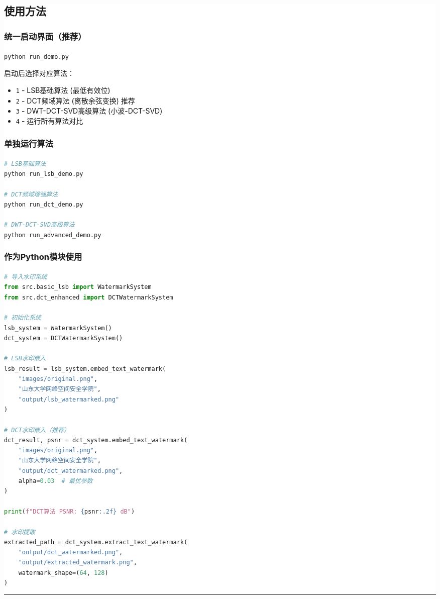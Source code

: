 
## 使用方法

### 统一启动界面（推荐）

```bash
python run_demo.py
```

启动后选择对应算法：
- `1` - LSB基础算法 (最低有效位)
- `2` - DCT频域算法 (离散余弦变换) 推荐
- `3` - DWT-DCT-SVD高级算法 (小波-DCT-SVD)
- `4` - 运行所有算法对比

### 单独运行算法

```bash
# LSB基础算法
python run_lsb_demo.py

# DCT频域增强算法
python run_dct_demo.py  

# DWT-DCT-SVD高级算法
python run_advanced_demo.py
```

### 作为Python模块使用

```python
# 导入水印系统
from src.basic_lsb import WatermarkSystem
from src.dct_enhanced import DCTWatermarkSystem

# 初始化系统
lsb_system = WatermarkSystem()
dct_system = DCTWatermarkSystem()

# LSB水印嵌入
lsb_result = lsb_system.embed_text_watermark(
    "images/original.png", 
    "山东大学网络空间安全学院", 
    "output/lsb_watermarked.png"
)

# DCT水印嵌入（推荐）
dct_result, psnr = dct_system.embed_text_watermark(
    "images/original.png",
    "山东大学网络空间安全学院", 
    "output/dct_watermarked.png",
    alpha=0.03  # 最优参数
)

print(f"DCT算法 PSNR: {psnr:.2f} dB")

# 水印提取
extracted_path = dct_system.extract_text_watermark(
    "output/dct_watermarked.png",
    "output/extracted_watermark.png",
    watermark_shape=(64, 128)
)
```

---